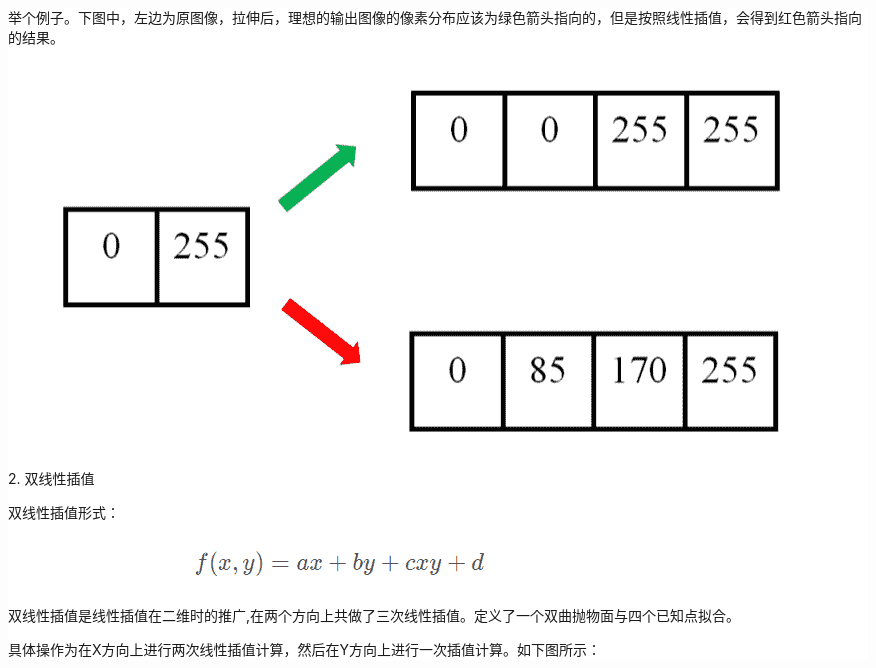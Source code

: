 举个例子。下图中，左边为原图像，拉伸后，理想的输出图像的像素分布应该为绿色箭头指向的，但是按照线性插值，会得到红色箭头指向的结果。

![](../img/0cf483cc9c2ceedd4f00549eeefa5e20.png)

2\. 双线性插值

双线性插值形式：

![](../img/4e3688cccac99bd6ed7ad6b6c01ad3de.png)

双线性插值是线性插值在二维时的推广,在两个方向上共做了三次线性插值。定义了一个双曲抛物面与四个已知点拟合。

具体操作为在X方向上进行两次线性插值计算，然后在Y方向上进行一次插值计算。如下图所示：
